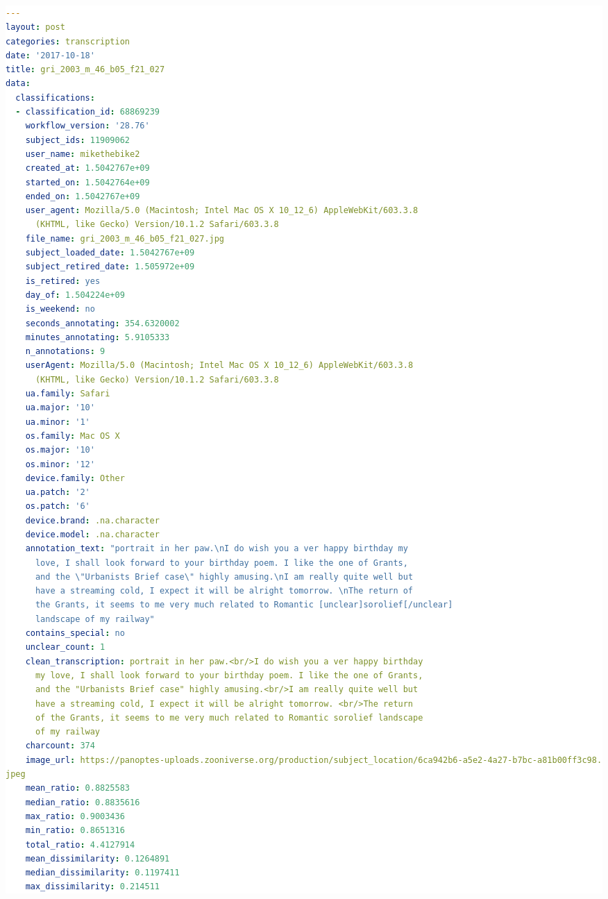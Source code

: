 ```yaml
---
layout: post
categories: transcription
date: '2017-10-18'
title: gri_2003_m_46_b05_f21_027
data:
  classifications:
  - classification_id: 68869239
    workflow_version: '28.76'
    subject_ids: 11909062
    user_name: mikethebike2
    created_at: 1.5042767e+09
    started_on: 1.5042764e+09
    ended_on: 1.5042767e+09
    user_agent: Mozilla/5.0 (Macintosh; Intel Mac OS X 10_12_6) AppleWebKit/603.3.8
      (KHTML, like Gecko) Version/10.1.2 Safari/603.3.8
    file_name: gri_2003_m_46_b05_f21_027.jpg
    subject_loaded_date: 1.5042767e+09
    subject_retired_date: 1.505972e+09
    is_retired: yes
    day_of: 1.504224e+09
    is_weekend: no
    seconds_annotating: 354.6320002
    minutes_annotating: 5.9105333
    n_annotations: 9
    userAgent: Mozilla/5.0 (Macintosh; Intel Mac OS X 10_12_6) AppleWebKit/603.3.8
      (KHTML, like Gecko) Version/10.1.2 Safari/603.3.8
    ua.family: Safari
    ua.major: '10'
    ua.minor: '1'
    os.family: Mac OS X
    os.major: '10'
    os.minor: '12'
    device.family: Other
    ua.patch: '2'
    os.patch: '6'
    device.brand: .na.character
    device.model: .na.character
    annotation_text: "portrait in her paw.\nI do wish you a ver happy birthday my
      love, I shall look forward to your birthday poem. I like the one of Grants,
      and the \"Urbanists Brief case\" highly amusing.\nI am really quite well but
      have a streaming cold, I expect it will be alright tomorrow. \nThe return of
      the Grants, it seems to me very much related to Romantic [unclear]sorolief[/unclear]
      landscape of my railway"
    contains_special: no
    unclear_count: 1
    clean_transcription: portrait in her paw.<br/>I do wish you a ver happy birthday
      my love, I shall look forward to your birthday poem. I like the one of Grants,
      and the "Urbanists Brief case" highly amusing.<br/>I am really quite well but
      have a streaming cold, I expect it will be alright tomorrow. <br/>The return
      of the Grants, it seems to me very much related to Romantic sorolief landscape
      of my railway
    charcount: 374
    image_url: https://panoptes-uploads.zooniverse.org/production/subject_location/6ca942b6-a5e2-4a27-b7bc-a81b00ff3c98.jpeg
    mean_ratio: 0.8825583
    median_ratio: 0.8835616
    max_ratio: 0.9003436
    min_ratio: 0.8651316
    total_ratio: 4.4127914
    mean_dissimilarity: 0.1264891
    median_dissimilarity: 0.1197411
    max_dissimilarity: 0.214511
```